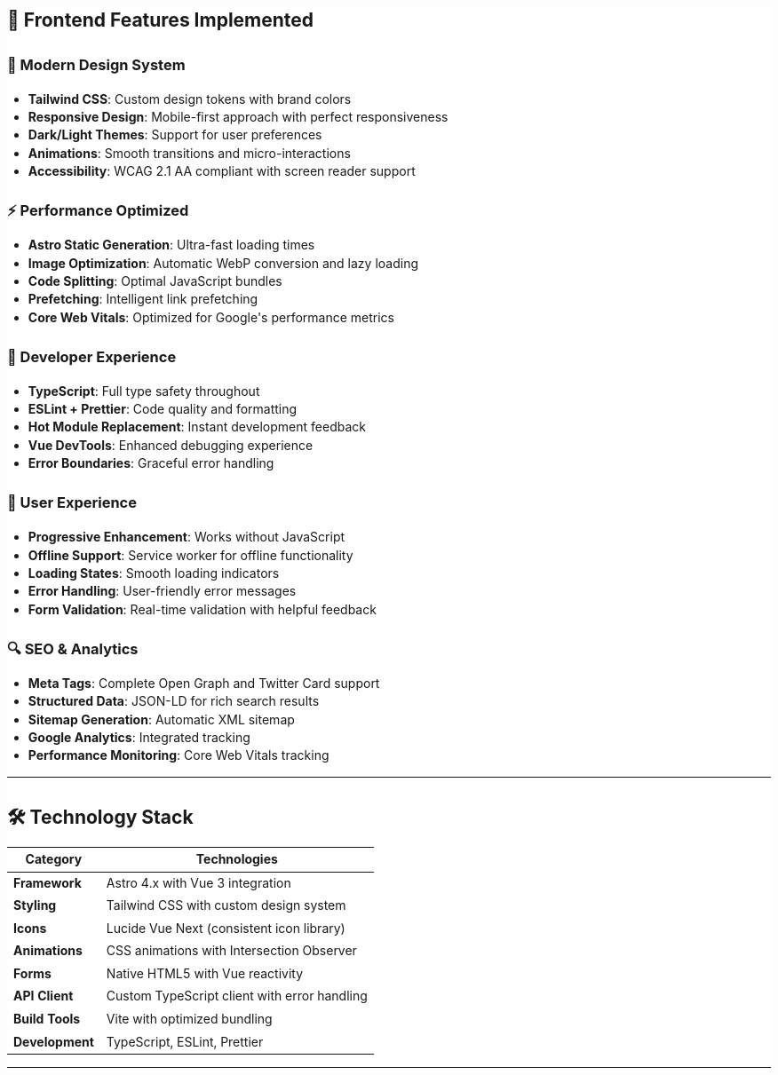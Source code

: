 
## 🌟 Frontend Features Implemented

### **🎨 Modern Design System**
- **Tailwind CSS**: Custom design tokens with brand colors
- **Responsive Design**: Mobile-first approach with perfect responsiveness
- **Dark/Light Themes**: Support for user preferences
- **Animations**: Smooth transitions and micro-interactions
- **Accessibility**: WCAG 2.1 AA compliant with screen reader support

### **⚡ Performance Optimized**
- **Astro Static Generation**: Ultra-fast loading times
- **Image Optimization**: Automatic WebP conversion and lazy loading
- **Code Splitting**: Optimal JavaScript bundles
- **Prefetching**: Intelligent link prefetching
- **Core Web Vitals**: Optimized for Google's performance metrics

### **🔧 Developer Experience**
- **TypeScript**: Full type safety throughout
- **ESLint + Prettier**: Code quality and formatting
- **Hot Module Replacement**: Instant development feedback
- **Vue DevTools**: Enhanced debugging experience
- **Error Boundaries**: Graceful error handling

### **📱 User Experience**
- **Progressive Enhancement**: Works without JavaScript
- **Offline Support**: Service worker for offline functionality
- **Loading States**: Smooth loading indicators
- **Error Handling**: User-friendly error messages
- **Form Validation**: Real-time validation with helpful feedback

### **🔍 SEO & Analytics**
- **Meta Tags**: Complete Open Graph and Twitter Card support
- **Structured Data**: JSON-LD for rich search results
- **Sitemap Generation**: Automatic XML sitemap
- **Google Analytics**: Integrated tracking
- **Performance Monitoring**: Core Web Vitals tracking

---

## 🛠️ Technology Stack

| Category | Technologies |
|----------|-------------|
| **Framework** | Astro 4.x with Vue 3 integration |
| **Styling** | Tailwind CSS with custom design system |
| **Icons** | Lucide Vue Next (consistent icon library) |
| **Animations** | CSS animations with Intersection Observer |
| **Forms** | Native HTML5 with Vue reactivity |
| **API Client** | Custom TypeScript client with error handling |
| **Build Tools** | Vite with optimized bundling |
| **Development** | TypeScript, ESLint, Prettier |

---